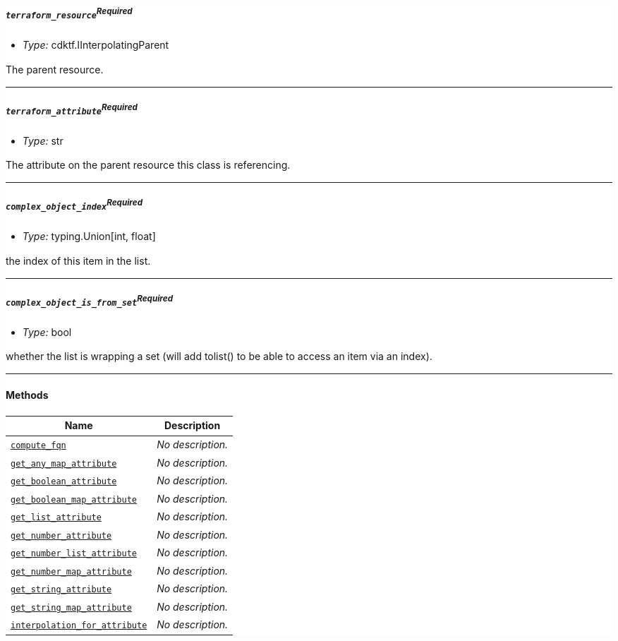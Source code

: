 
##### `terraform_resource`<sup>Required</sup> <a name="terraform_resource" id="@cdktf/provider-kubernetes.defaultServiceAccountV1.DefaultServiceAccountV1ImagePullSecretOutputReference.Initializer.parameter.terraformResource"></a>

- *Type:* cdktf.IInterpolatingParent

The parent resource.

---

##### `terraform_attribute`<sup>Required</sup> <a name="terraform_attribute" id="@cdktf/provider-kubernetes.defaultServiceAccountV1.DefaultServiceAccountV1ImagePullSecretOutputReference.Initializer.parameter.terraformAttribute"></a>

- *Type:* str

The attribute on the parent resource this class is referencing.

---

##### `complex_object_index`<sup>Required</sup> <a name="complex_object_index" id="@cdktf/provider-kubernetes.defaultServiceAccountV1.DefaultServiceAccountV1ImagePullSecretOutputReference.Initializer.parameter.complexObjectIndex"></a>

- *Type:* typing.Union[int, float]

the index of this item in the list.

---

##### `complex_object_is_from_set`<sup>Required</sup> <a name="complex_object_is_from_set" id="@cdktf/provider-kubernetes.defaultServiceAccountV1.DefaultServiceAccountV1ImagePullSecretOutputReference.Initializer.parameter.complexObjectIsFromSet"></a>

- *Type:* bool

whether the list is wrapping a set (will add tolist() to be able to access an item via an index).

---

#### Methods <a name="Methods" id="Methods"></a>

| **Name** | **Description** |
| --- | --- |
| <code><a href="#@cdktf/provider-kubernetes.defaultServiceAccountV1.DefaultServiceAccountV1ImagePullSecretOutputReference.computeFqn">compute_fqn</a></code> | *No description.* |
| <code><a href="#@cdktf/provider-kubernetes.defaultServiceAccountV1.DefaultServiceAccountV1ImagePullSecretOutputReference.getAnyMapAttribute">get_any_map_attribute</a></code> | *No description.* |
| <code><a href="#@cdktf/provider-kubernetes.defaultServiceAccountV1.DefaultServiceAccountV1ImagePullSecretOutputReference.getBooleanAttribute">get_boolean_attribute</a></code> | *No description.* |
| <code><a href="#@cdktf/provider-kubernetes.defaultServiceAccountV1.DefaultServiceAccountV1ImagePullSecretOutputReference.getBooleanMapAttribute">get_boolean_map_attribute</a></code> | *No description.* |
| <code><a href="#@cdktf/provider-kubernetes.defaultServiceAccountV1.DefaultServiceAccountV1ImagePullSecretOutputReference.getListAttribute">get_list_attribute</a></code> | *No description.* |
| <code><a href="#@cdktf/provider-kubernetes.defaultServiceAccountV1.DefaultServiceAccountV1ImagePullSecretOutputReference.getNumberAttribute">get_number_attribute</a></code> | *No description.* |
| <code><a href="#@cdktf/provider-kubernetes.defaultServiceAccountV1.DefaultServiceAccountV1ImagePullSecretOutputReference.getNumberListAttribute">get_number_list_attribute</a></code> | *No description.* |
| <code><a href="#@cdktf/provider-kubernetes.defaultServiceAccountV1.DefaultServiceAccountV1ImagePullSecretOutputReference.getNumberMapAttribute">get_number_map_attribute</a></code> | *No description.* |
| <code><a href="#@cdktf/provider-kubernetes.defaultServiceAccountV1.DefaultServiceAccountV1ImagePullSecretOutputReference.getStringAttribute">get_string_attribute</a></code> | *No description.* |
| <code><a href="#@cdktf/provider-kubernetes.defaultServiceAccountV1.DefaultServiceAccountV1ImagePullSecretOutputReference.getStringMapAttribute">get_string_map_attribute</a></code> | *No description.* |
| <code><a href="#@cdktf/provider-kubernetes.defaultServiceAccountV1.DefaultServiceAccountV1ImagePullSecretOutputReference.interpolationForAttribute">interpolation_for_attribute</a></code> | *No description.* |